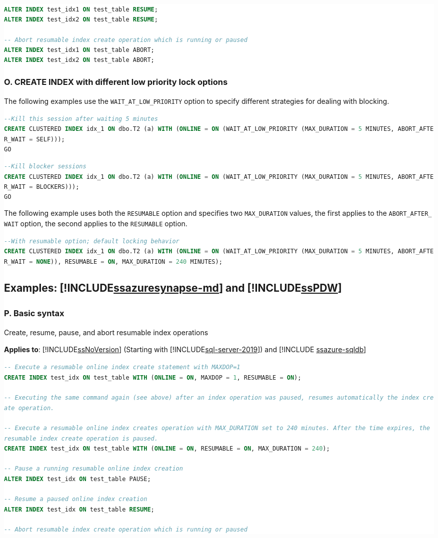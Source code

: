 ```sql
ALTER INDEX test_idx1 ON test_table RESUME;
ALTER INDEX test_idx2 ON test_table RESUME;

-- Abort resumable index create operation which is running or paused
ALTER INDEX test_idx1 ON test_table ABORT;
ALTER INDEX test_idx2 ON test_table ABORT;
```

### O. CREATE INDEX with different low priority lock options

The following examples use the `WAIT_AT_LOW_PRIORITY` option to specify different strategies for dealing with blocking.

```sql
--Kill this session after waiting 5 minutes
CREATE CLUSTERED INDEX idx_1 ON dbo.T2 (a) WITH (ONLINE = ON (WAIT_AT_LOW_PRIORITY (MAX_DURATION = 5 MINUTES, ABORT_AFTER_WAIT = SELF)));
GO
```

```sql
--Kill blocker sessions
CREATE CLUSTERED INDEX idx_1 ON dbo.T2 (a) WITH (ONLINE = ON (WAIT_AT_LOW_PRIORITY (MAX_DURATION = 5 MINUTES, ABORT_AFTER_WAIT = BLOCKERS)));
GO
```

The following example uses both the `RESUMABLE` option and specifies two `MAX_DURATION` values, the first applies to the `ABORT_AFTER_WAIT` option, the second applies to the `RESUMABLE` option.

```sql
--With resumable option; default locking behavior 
CREATE CLUSTERED INDEX idx_1 ON dbo.T2 (a) WITH (ONLINE = ON (WAIT_AT_LOW_PRIORITY (MAX_DURATION = 5 MINUTES, ABORT_AFTER_WAIT = NONE)), RESUMABLE = ON, MAX_DURATION = 240 MINUTES);
```

## Examples: [!INCLUDE[ssazuresynapse-md](../../includes/ssazuresynapse-md.md)] and [!INCLUDE[ssPDW](../../includes/sspdw-md.md)]

### P. Basic syntax

Create, resume, pause, and abort resumable index operations

**Applies to**: [!INCLUDE[ssNoVersion](../../includes/ssnoversion-md.md)] (Starting with [!INCLUDE[sql-server-2019](../../includes/sssql19-md.md)]) and [!INCLUDE [ssazure-sqldb](../../includes/ssazure-sqldb.md)]

```sql
-- Execute a resumable online index create statement with MAXDOP=1
CREATE INDEX test_idx ON test_table WITH (ONLINE = ON, MAXDOP = 1, RESUMABLE = ON);

-- Executing the same command again (see above) after an index operation was paused, resumes automatically the index create operation.

-- Execute a resumable online index creates operation with MAX_DURATION set to 240 minutes. After the time expires, the resumable index create operation is paused.
CREATE INDEX test_idx ON test_table WITH (ONLINE = ON, RESUMABLE = ON, MAX_DURATION = 240);

-- Pause a running resumable online index creation
ALTER INDEX test_idx ON test_table PAUSE;

-- Resume a paused online index creation
ALTER INDEX test_idx ON test_table RESUME;

-- Abort resumable index create operation which is running or paused
```